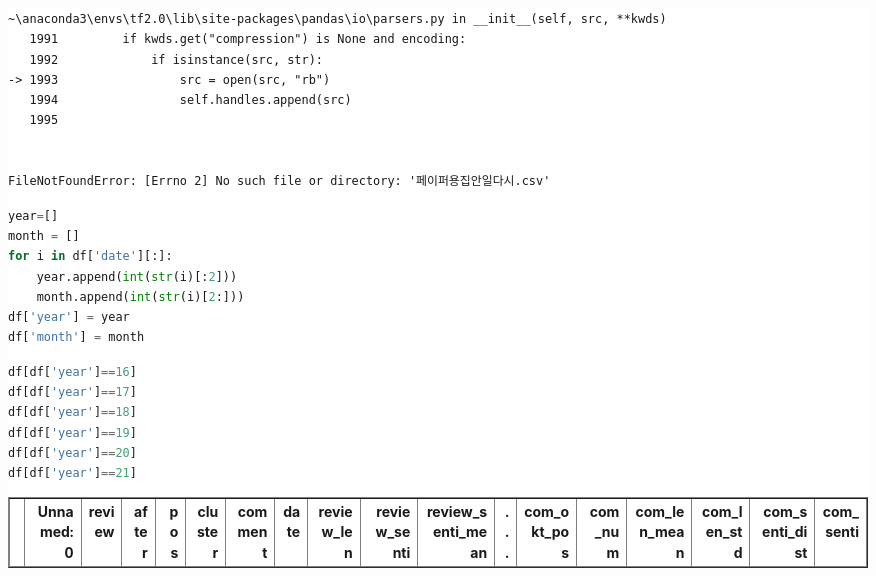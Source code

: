     ~\anaconda3\envs\tf2.0\lib\site-packages\pandas\io\parsers.py in __init__(self, src, **kwds)
       1991         if kwds.get("compression") is None and encoding:
       1992             if isinstance(src, str):
    -> 1993                 src = open(src, "rb")
       1994                 self.handles.append(src)
       1995 
    

    FileNotFoundError: [Errno 2] No such file or directory: '페이퍼용집안일다시.csv'



```python
year=[]
month = []
for i in df['date'][:]:
    year.append(int(str(i)[:2]))
    month.append(int(str(i)[2:]))
df['year'] = year
df['month'] = month
```


```python
df[df['year']==16]
df[df['year']==17]
df[df['year']==18]
df[df['year']==19]
df[df['year']==20]
df[df['year']==21]
```




<div>
<style scoped>
    .dataframe tbody tr th:only-of-type {
        vertical-align: middle;
    }

    .dataframe tbody tr th {
        vertical-align: top;
    }

    .dataframe thead th {
        text-align: right;
    }
</style>
<table border="1" class="dataframe">
  <thead>
    <tr style="text-align: right;">
      <th></th>
      <th>Unnamed: 0</th>
      <th>review</th>
      <th>after</th>
      <th>pos</th>
      <th>cluster</th>
      <th>comment</th>
      <th>date</th>
      <th>review_len</th>
      <th>review_senti</th>
      <th>review_senti_mean</th>
      <th>...</th>
      <th>com_okt_pos</th>
      <th>com_num</th>
      <th>com_len_mean</th>
      <th>com_len_std</th>
      <th>com_senti_dist</th>
      <th>com_senti</th>